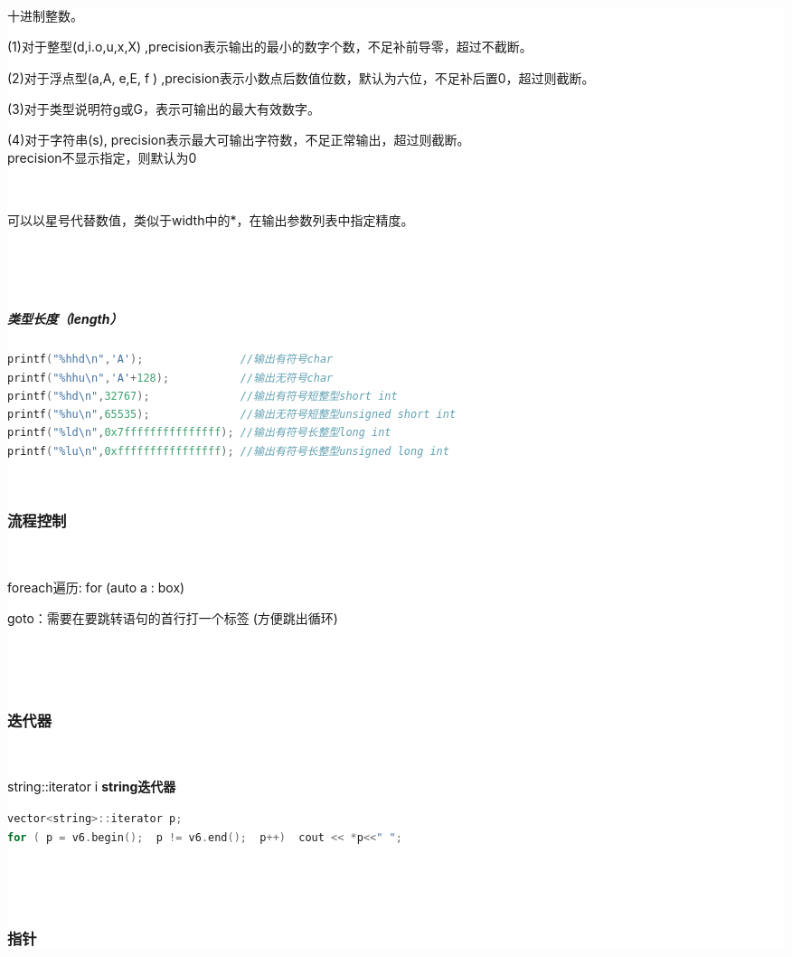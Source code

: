 十进制整数。  

(1)对于整型(d,i.o,u,x,X) ,precision表示输出的最小的数字个数，不足补前导零，超过不截断。  

(2)对于浮点型(a,A, e,E, f ) ,precision表示小数点后数值位数，默认为六位，不足补后置0，超过则截断。  

(3)对于类型说明符g或G，表示可输出的最大有效数字。  

(4)对于字符串(s), precision表示最大可输出字符数，不足正常输出，超过则截断。  
precision不显示指定，则默认为0

‍

可以以星号代替数值，类似于width中的*，在输出参数列表中指定精度。

​​

‍

##### 类型长度（length）

```cpp
printf("%hhd\n",'A');				//输出有符号char
printf("%hhu\n",'A'+128);			//输出无符号char
printf("%hd\n",32767);				//输出有符号短整型short int
printf("%hu\n",65535);				//输出无符号短整型unsigned short int
printf("%ld\n",0x7fffffffffffffff);	//输出有符号长整型long int
printf("%lu\n",0xffffffffffffffff);	//输出有符号长整型unsigned long int
```

‍

### 流程控制

‍

foreach遍历:  for (auto a : box)

goto：需要在要跳转语句的首行打一个标签 (方便跳出循环)

‍

‍

### 迭代器

‍

string::iterator i  **string迭代器**

```cpp
vector<string>::iterator p;
for ( p = v6.begin();  p != v6.end();  p++)  cout << *p<<" ";
```

‍

‍

### 指针
